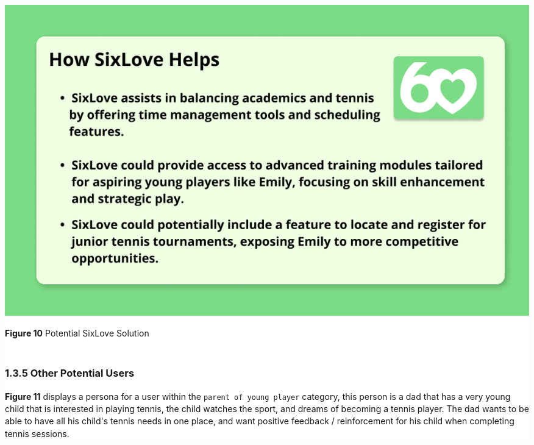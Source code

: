 <img title="" src="./images/solution-5.png" alt="" data-align="center">

**Figure 10** Potential SixLove Solution <br><br>

### 1.3.5 Other Potential Users

**Figure 11** displays a persona for a user within the `parent of young player` category, this person is a dad that has a very young child that is interested in playing tennis, the child watches the sport, and dreams of becoming a tennis player. The dad wants to be able to have all his child's tennis needs in one place, and want positive feedback / reinforcement for his child when completing tennis sessions.
